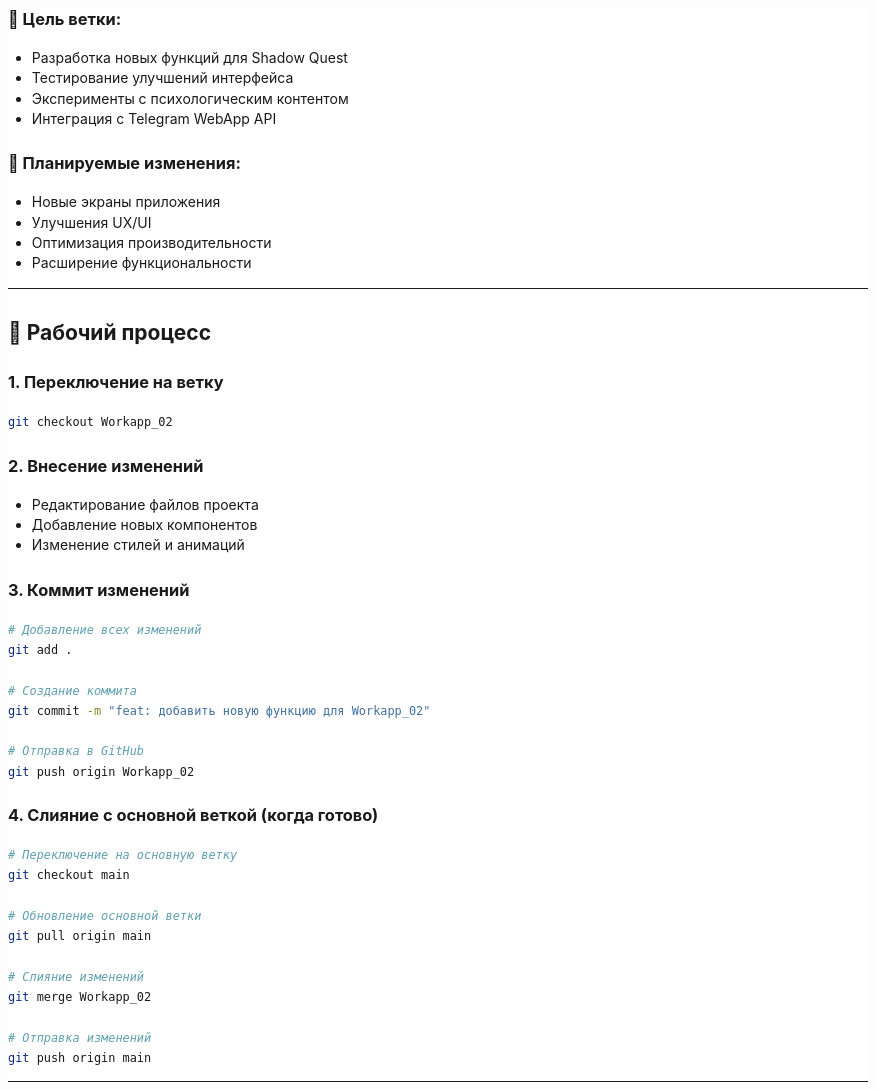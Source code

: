 ### 🎯 Цель ветки:
- Разработка новых функций для Shadow Quest
- Тестирование улучшений интерфейса
- Эксперименты с психологическим контентом
- Интеграция с Telegram WebApp API

### 📱 Планируемые изменения:
- Новые экраны приложения
- Улучшения UX/UI
- Оптимизация производительности
- Расширение функциональности

---

## 🔄 Рабочий процесс

### 1. Переключение на ветку
```bash
git checkout Workapp_02
```

### 2. Внесение изменений
- Редактирование файлов проекта
- Добавление новых компонентов
- Изменение стилей и анимаций

### 3. Коммит изменений
```bash
# Добавление всех изменений
git add .

# Создание коммита
git commit -m "feat: добавить новую функцию для Workapp_02"

# Отправка в GitHub
git push origin Workapp_02
```

### 4. Слияние с основной веткой (когда готово)
```bash
# Переключение на основную ветку
git checkout main

# Обновление основной ветки
git pull origin main

# Слияние изменений
git merge Workapp_02

# Отправка изменений
git push origin main
```

---